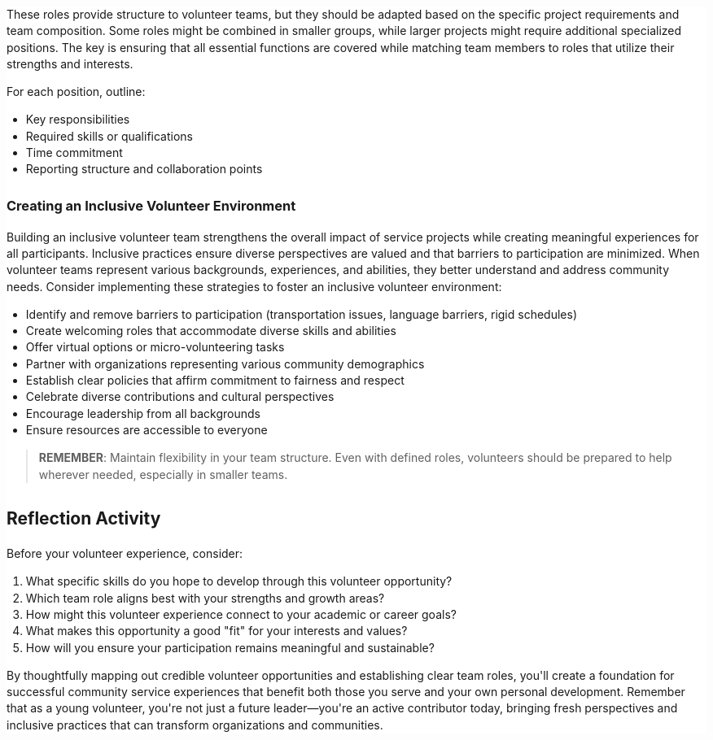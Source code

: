 These roles provide structure to volunteer teams, but they should be adapted based on the specific project requirements and team composition. Some roles might be combined in smaller groups, while larger projects might require additional specialized positions. The key is ensuring that all essential functions are covered while matching team members to roles that utilize their strengths and interests.

For each position, outline:
* Key responsibilities
* Required skills or qualifications
* Time commitment
* Reporting structure and collaboration points

### Creating an Inclusive Volunteer Environment

Building an inclusive volunteer team strengthens the overall impact of service projects while creating meaningful experiences for all participants. Inclusive practices ensure diverse perspectives are valued and that barriers to participation are minimized. When volunteer teams represent various backgrounds, experiences, and abilities, they better understand and address community needs. Consider implementing these strategies to foster an inclusive volunteer environment:

* Identify and remove barriers to participation (transportation issues, language barriers, rigid schedules)
* Create welcoming roles that accommodate diverse skills and abilities
* Offer virtual options or micro-volunteering tasks 
* Partner with organizations representing various community demographics
* Establish clear policies that affirm commitment to fairness and respect
* Celebrate diverse contributions and cultural perspectives
* Encourage leadership from all backgrounds
* Ensure resources are accessible to everyone

> **REMEMBER**: Maintain flexibility in your team structure. Even with defined roles, volunteers should be prepared to help wherever needed, especially in smaller teams.

## Reflection Activity

Before your volunteer experience, consider:
1. What specific skills do you hope to develop through this volunteer opportunity?
2. Which team role aligns best with your strengths and growth areas?
3. How might this volunteer experience connect to your academic or career goals?
4. What makes this opportunity a good "fit" for your interests and values?
5. How will you ensure your participation remains meaningful and sustainable?

By thoughtfully mapping out credible volunteer opportunities and establishing clear team roles, you'll create a foundation for successful community service experiences that benefit both those you serve and your own personal development. Remember that as a young volunteer, you're not just a future leader—you're an active contributor today, bringing fresh perspectives and inclusive practices that can transform organizations and communities.